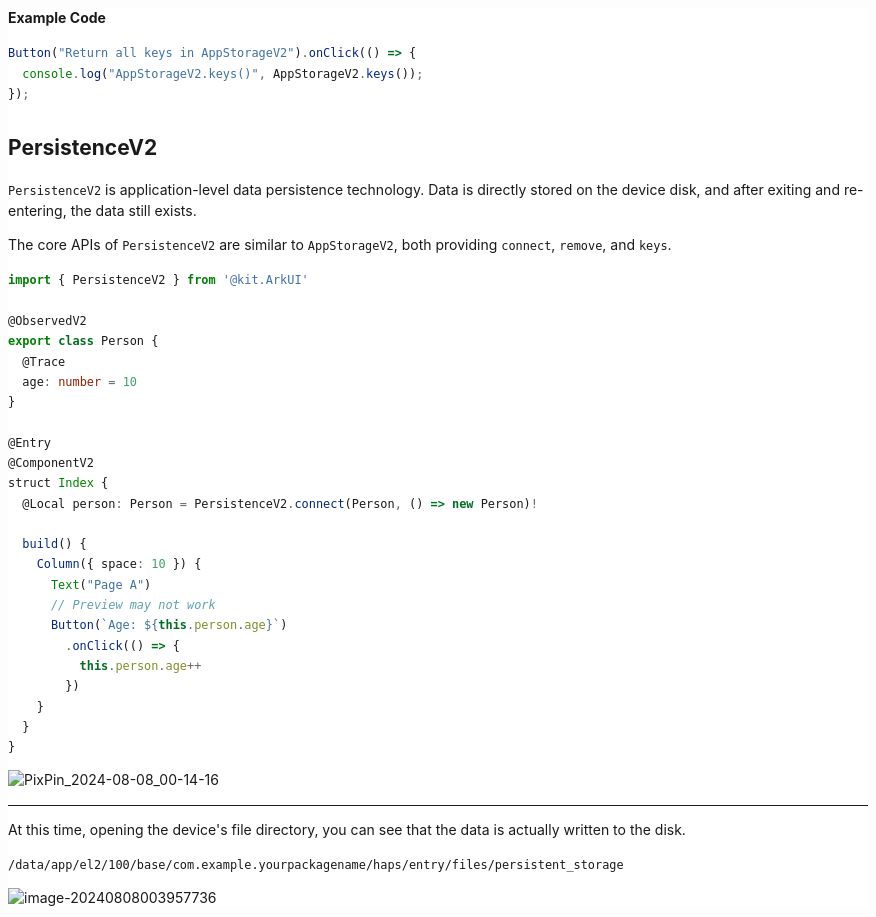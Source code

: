 **Example Code**

```typescript
Button("Return all keys in AppStorageV2").onClick(() => {
  console.log("AppStorageV2.keys()", AppStorageV2.keys());
});
```

## PersistenceV2

`PersistenceV2` is application-level data persistence technology. Data is directly stored on the device disk, and after exiting and re-entering, the data still exists.

The core APIs of `PersistenceV2` are similar to `AppStorageV2`, both providing `connect`, `remove`, and `keys`.

```typescript
import { PersistenceV2 } from '@kit.ArkUI'

@ObservedV2
export class Person {
  @Trace
  age: number = 10
}

@Entry
@ComponentV2
struct Index {
  @Local person: Person = PersistenceV2.connect(Person, () => new Person)!

  build() {
    Column({ space: 10 }) {
      Text("Page A")
      // Preview may not work
      Button(`Age: ${this.person.age}`)
        .onClick(() => {
          this.person.age++
        })
    }
  }
}
```

![PixPin_2024-08-08_00-14-16](readme.assets/PixPin_2024-08-08_00-14-16.gif)

---

At this time, opening the device's file directory, you can see that the data is actually written to the disk.

`/data/app/el2/100/base/com.example.yourpackagename/haps/entry/files/persistent_storage`

![image-20240808003957736](readme.assets/image-20240808003957736.png)
